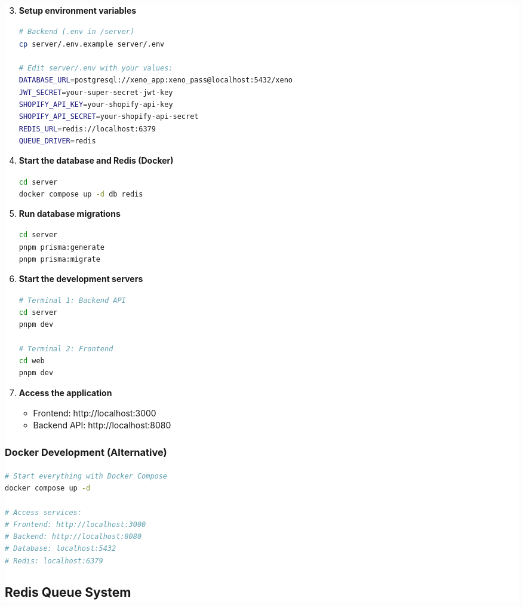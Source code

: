 3. **Setup environment variables**
   ```bash
   # Backend (.env in /server)
   cp server/.env.example server/.env
   
   # Edit server/.env with your values:
   DATABASE_URL=postgresql://xeno_app:xeno_pass@localhost:5432/xeno
   JWT_SECRET=your-super-secret-jwt-key
   SHOPIFY_API_KEY=your-shopify-api-key
   SHOPIFY_API_SECRET=your-shopify-api-secret
   REDIS_URL=redis://localhost:6379
   QUEUE_DRIVER=redis
   ```

4. **Start the database and Redis (Docker)**
   ```bash
   cd server
   docker compose up -d db redis
   ```

5. **Run database migrations**
   ```bash
   cd server
   pnpm prisma:generate
   pnpm prisma:migrate
   ```

6. **Start the development servers**
   ```bash
   # Terminal 1: Backend API
   cd server
   pnpm dev
   
   # Terminal 2: Frontend
   cd web
   pnpm dev
   ```

7. **Access the application**
   - Frontend: http://localhost:3000
   - Backend API: http://localhost:8080

### **Docker Development (Alternative)**

```bash
# Start everything with Docker Compose
docker compose up -d

# Access services:
# Frontend: http://localhost:3000
# Backend: http://localhost:8080
# Database: localhost:5432
# Redis: localhost:6379
```

## **Redis Queue System**
